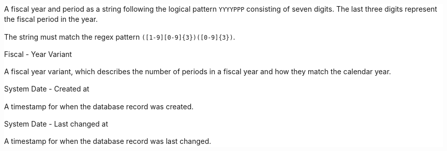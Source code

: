 A fiscal year and period as a string following the logical pattern `YYYYPPP` consisting of seven digits. The last three digits represent the fiscal period in the year.

The string must match the regex pattern `([1-9][0-9]{3})([0-9]{3})`.

</td>
</tr>
<tr>
<td valign="top">

Fiscal - Year Variant

</td>
<td valign="top">

A fiscal year variant, which describes the number of periods in a fiscal year and how they match the calendar year.

</td>
</tr>
<tr>
<td valign="top">

System Date - Created at

</td>
<td valign="top">

A timestamp for when the database record was created.

</td>
</tr>
<tr>
<td valign="top">

System Date - Last changed at

</td>
<td valign="top">

A timestamp for when the database record was last changed.

</td>
</tr>
</table>

